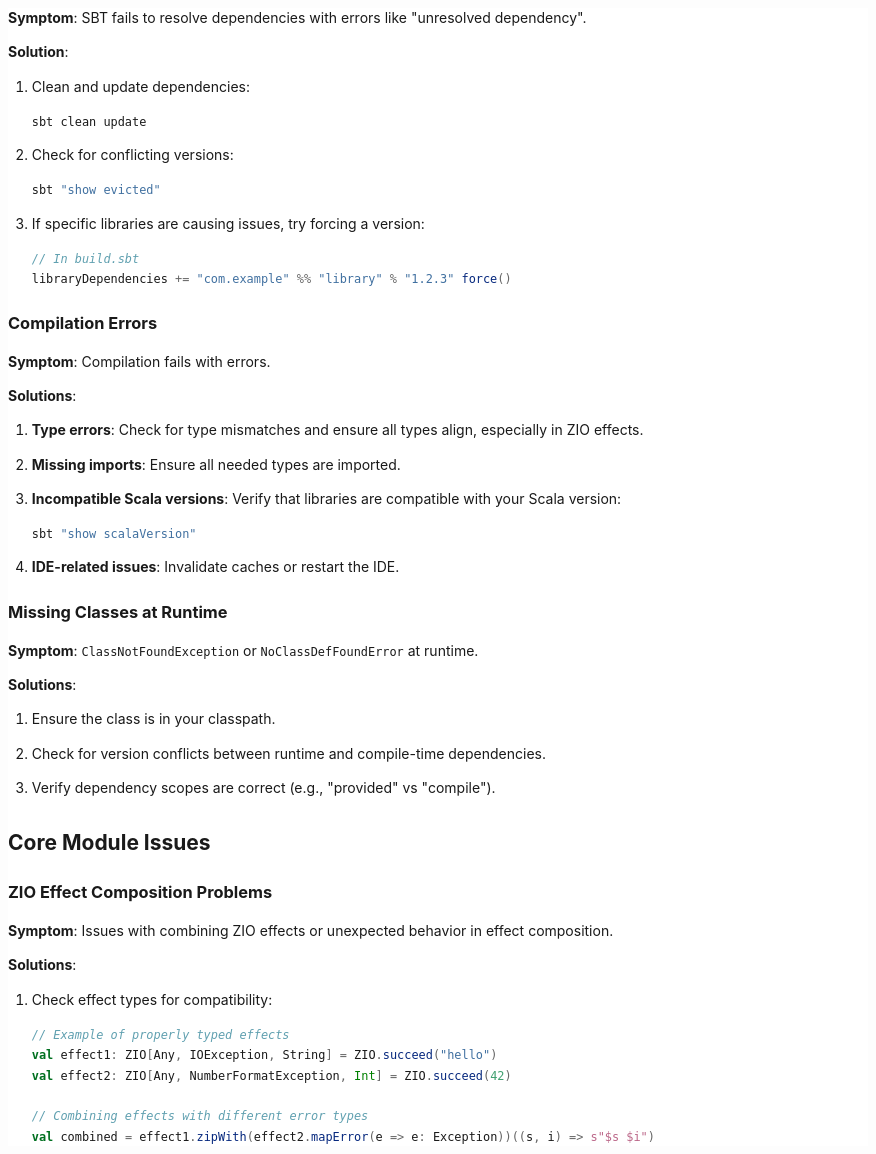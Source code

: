 **Symptom**: SBT fails to resolve dependencies with errors like "unresolved dependency".

**Solution**:

1. Clean and update dependencies:
   ```bash
   sbt clean update
   ```

2. Check for conflicting versions:
   ```bash
   sbt "show evicted"
   ```

3. If specific libraries are causing issues, try forcing a version:
   ```scala
   // In build.sbt
   libraryDependencies += "com.example" %% "library" % "1.2.3" force()
   ```

### Compilation Errors

**Symptom**: Compilation fails with errors.

**Solutions**:

1. **Type errors**: Check for type mismatches and ensure all types align, especially in ZIO effects.

2. **Missing imports**: Ensure all needed types are imported.

3. **Incompatible Scala versions**: Verify that libraries are compatible with your Scala version:
   ```bash
   sbt "show scalaVersion"
   ```

4. **IDE-related issues**: Invalidate caches or restart the IDE.

### Missing Classes at Runtime

**Symptom**: `ClassNotFoundException` or `NoClassDefFoundError` at runtime.

**Solutions**:

1. Ensure the class is in your classpath.

2. Check for version conflicts between runtime and compile-time dependencies.

3. Verify dependency scopes are correct (e.g., "provided" vs "compile").

## Core Module Issues

### ZIO Effect Composition Problems

**Symptom**: Issues with combining ZIO effects or unexpected behavior in effect composition.

**Solutions**:

1. Check effect types for compatibility:
   ```scala
   // Example of properly typed effects
   val effect1: ZIO[Any, IOException, String] = ZIO.succeed("hello")
   val effect2: ZIO[Any, NumberFormatException, Int] = ZIO.succeed(42)
   
   // Combining effects with different error types
   val combined = effect1.zipWith(effect2.mapError(e => e: Exception))((s, i) => s"$s $i")
   ```
